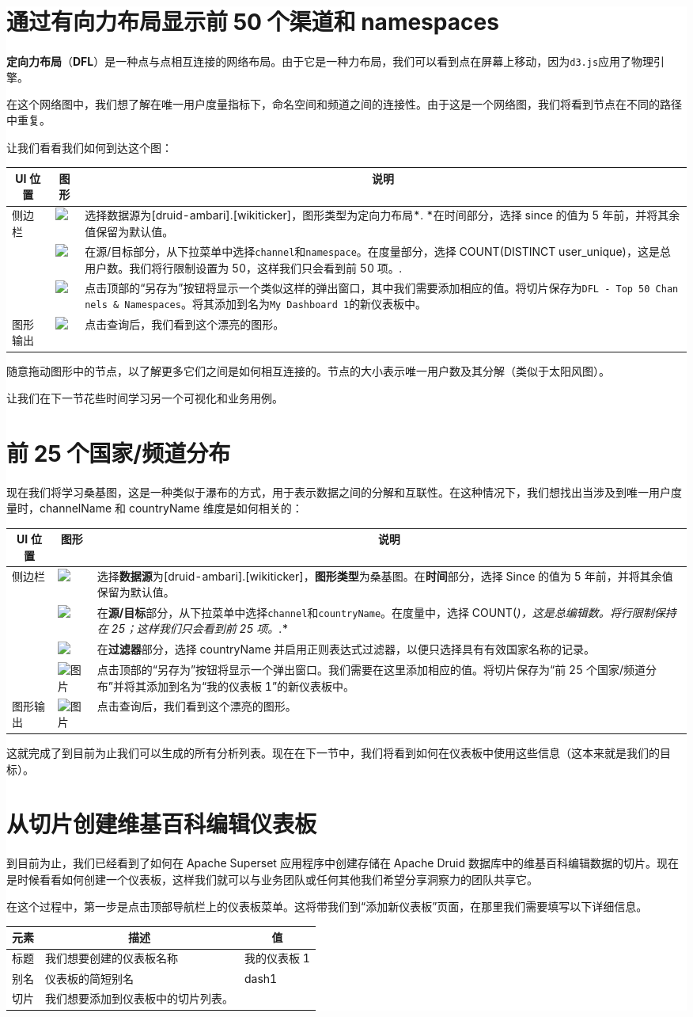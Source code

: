 # 通过有向力布局显示前 50 个渠道和 namespaces

**定向力布局**（**DFL**）是一种点与点相互连接的网络布局。由于它是一种力布局，我们可以看到点在屏幕上移动，因为`d3.js`应用了物理引擎。

在这个网络图中，我们想了解在唯一用户度量指标下，命名空间和频道之间的连接性。由于这是一个网络图，我们将看到节点在不同的路径中重复。

让我们看看我们如何到达这个图：

| **UI 位置** | **图形** | **说明** |
| --- | --- | --- |
| 侧边栏 | ![](img/d0bacbf9-fbe8-4b9a-868d-afb3fead3ed0.png) | 选择数据源为[druid-ambari].[wikiticker]，图形类型为定向力布局*. *在时间部分，选择 since 的值为 5 年前，并将其余值保留为默认值。 |
|  | ![](img/e5b3cdcf-eebf-45d9-a9b0-89d3ed63f1e8.png) | 在源/目标部分，从下拉菜单中选择`channel`和`namespace`。在度量部分，选择 COUNT(DISTINCT user_unique)，这是总用户数。我们将行限制设置为 50，这样我们只会看到前 50 项。*.* |
|  | ![](img/540474de-0c35-4f68-b0f7-3004dfc034c1.png) | 点击顶部的“另存为”按钮将显示一个类似这样的弹出窗口，其中我们需要添加相应的值。将切片保存为`DFL - Top 50 Channels & Namespaces`。将其添加到名为`My Dashboard 1`的新仪表板中。 |
| 图形输出 | ![](img/a2c1210d-ffd7-48ac-896f-a7f1ed5dc218.png) | 点击查询后，我们看到这个漂亮的图形。 |

随意拖动图形中的节点，以了解更多它们之间是如何相互连接的。节点的大小表示唯一用户数及其分解（类似于太阳风图）。

让我们在下一节花些时间学习另一个可视化和业务用例。

# 前 25 个国家/频道分布

现在我们将学习桑基图，这是一种类似于瀑布的方式，用于表示数据之间的分解和互联性。在这种情况下，我们想找出当涉及到唯一用户度量时，channelName 和 countryName 维度是如何相关的：

| **UI 位置** | **图形** | **说明** |
| --- | --- | --- |
| 侧边栏 | ![](img/b7bc7cbf-4167-49e8-b6e4-758a9813b6e1.png) | 选择**数据源**为[druid-ambari].[wikiticker]，**图形类型**为桑基图。在**时间**部分，选择 Since 的值为 5 年前，并将其余值保留为默认值。 |
|  | ![](img/c11d0b06-6547-4392-b8d3-a1aa54e98eb0.png) | 在**源/目标**部分，从下拉菜单中选择`channel`和`countryName`。在度量中，选择 COUNT(*)，这是总编辑数。将行限制保持在 25；这样我们只会看到前 25 项。*.* |
|  | ![](img/1eaf35b3-357d-4876-a6b9-cb61601ac660.png) | 在**过滤器**部分，选择 countryName 并启用正则表达式过滤器，以便只选择具有有效国家名称的记录。 |
|  | ![图片](img/42a3d617-7a02-4545-8ef9-674f23fce62b.png) | 点击顶部的“另存为”按钮将显示一个弹出窗口。我们需要在这里添加相应的值。将切片保存为“前 25 个国家/频道分布”并将其添加到名为“我的仪表板 1”的新仪表板中。 |
| 图形输出 | ![图片](img/0efcc190-641e-49dc-946c-0bddf1cba3fe.png) | 点击查询后，我们看到这个漂亮的图形。 |

这就完成了到目前为止我们可以生成的所有分析列表。现在在下一节中，我们将看到如何在仪表板中使用这些信息（这本来就是我们的目标）。

# 从切片创建维基百科编辑仪表板

到目前为止，我们已经看到了如何在 Apache Superset 应用程序中创建存储在 Apache Druid 数据库中的维基百科编辑数据的切片。现在是时候看看如何创建一个仪表板，这样我们就可以与业务团队或任何其他我们希望分享洞察力的团队共享它。

在这个过程中，第一步是点击顶部导航栏上的仪表板菜单。这将带我们到“添加新仪表板”页面，在那里我们需要填写以下详细信息。

| **元素** | **描述** | **值** |
| --- | --- | --- |
| 标题 | 我们想要创建的仪表板名称 | 我的仪表板 1 |
| 别名 | 仪表板的简短别名 | dash1 |
| 切片 | 我们想要添加到仪表板中的切片列表。 |
